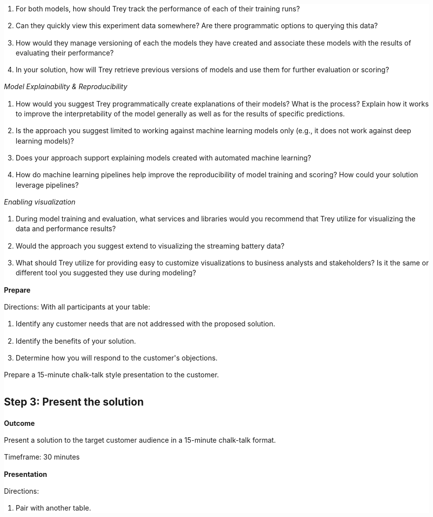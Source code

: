 1.  For both models, how should Trey track the performance of each of their training runs?

2.  Can they quickly view this experiment data somewhere? Are there programmatic options to querying this data?

3.  How would they manage versioning of each the models they have created and associate these models with the results of evaluating their performance?

4.  In your solution, how will Trey retrieve previous versions of models and use them for further evaluation or scoring?


_Model Explainability & Reproducibility_

1.  How would you suggest Trey programmatically create explanations of their models? What is the process? Explain how it works to improve the interpretability of the model generally as well as for the results of specific predictions.

2.  Is the approach you suggest limited to working against machine learning models only (e.g., it does not work against deep learning models)?

3.  Does your approach support explaining models created with automated machine learning?

4.  How do machine learning pipelines help improve the reproducibility of model training and scoring? How could your solution leverage pipelines?


_Enabling visualization_

1.  During model training and evaluation, what services and libraries would you recommend that Trey utilize for visualizing the data and performance results?

2.  Would the approach you suggest extend to visualizing the streaming battery data?

3.  What should Trey utilize for providing easy to customize visualizations to business analysts and stakeholders? Is it the same or different tool you suggested they use during modeling? 

**Prepare**

Directions: With all participants at your table:

1.  Identify any customer needs that are not addressed with the proposed solution.

2.  Identify the benefits of your solution.

3.  Determine how you will respond to the customer's objections.

Prepare a 15-minute chalk-talk style presentation to the customer.

## Step 3: Present the solution

**Outcome**

Present a solution to the target customer audience in a 15-minute chalk-talk format.

Timeframe: 30 minutes

**Presentation**

Directions:

1.  Pair with another table.
